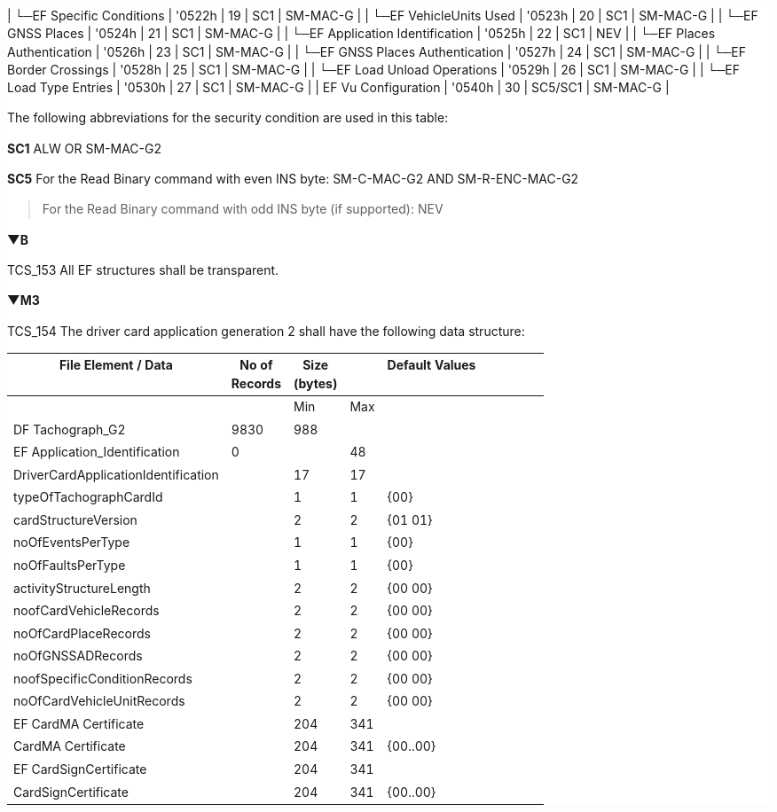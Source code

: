 | └─EF Specific Conditions        | '0522h  | 19   | SC1                           | SM-MAC-G |
| └─EF VehicleUnits Used          | '0523h  | 20   | SC1                           | SM-MAC-G |
| └─EF GNSS Places                | '0524h  | 21   | SC1                           | SM-MAC-G |
| └─EF Application Identification | '0525h  | 22   | SC1                           | NEV      |
| └─EF Places Authentication      | '0526h  | 23   | SC1                           | SM-MAC-G |
| └─EF GNSS Places Authentication | '0527h  | 24   | SC1                           | SM-MAC-G |
| └─EF Border Crossings           | '0528h  | 25   | SC1                           | SM-MAC-G |
| └─EF Load Unload Operations     | '0529h  | 26   | SC1                           | SM-MAC-G |
| └─EF Load Type Entries          | '0530h  | 27   | SC1                           | SM-MAC-G |
| EF Vu Configuration             | '0540h  | 30   | SC5/SC1                       | SM-MAC-G |

The following abbreviations for the security condition are used in this table:

**SC1** ALW OR SM-MAC-G2

**SC5** For the Read Binary command with even INS byte: SM-C-MAC-G2 AND SM-R-ENC-MAC-G2

> For the Read Binary command with odd INS byte (if supported): NEV

**▼B**

TCS\_153 All EF structures shall be transparent.

**▼M3**

TCS\_154 The driver card application generation 2 shall have the following data structure:

| File Element / Data                 | No of<br>Records | Size<br>(bytes) |      | Default Values |   |   |   |          |          |
|-------------------------------------|------------------|-----------------|------|----------------|---|---|---|----------|----------|
|                                     |                  | Min             | Max  |                |   |   |   |          |          |
| DF Tachograph_G2                    | 9830             | 988             |      |                |   |   |   |          |          |
| EF Application_Identification       | 0                |                 | 48   |                |   |   |   |          |          |
| DriverCardApplicationIdentification |                  | 17              | 17   |                |   |   |   |          |          |
| typeOfTachographCardId              |                  | 1               | 1    | {00}           |   |   |   |          |          |
| cardStructureVersion                |                  | 2               | 2    | {01 01}        |   |   |   |          |          |
| noOfEventsPerType                   |                  | 1               | 1    | {00}           |   |   |   |          |          |
| noOfFaultsPerType                   |                  | 1               | 1    | {00}           |   |   |   |          |          |
| activityStructureLength             |                  | 2               | 2    | {00 00}        |   |   |   |          |          |
| noofCardVehicleRecords              |                  | 2               | 2    | {00 00}        |   |   |   |          |          |
| noOfCardPlaceRecords                |                  | 2               | 2    | {00 00}        |   |   |   |          |          |
| noOfGNSSADRecords                   |                  | 2               | 2    | {00 00}        |   |   |   |          |          |
| noofSpecificConditionRecords        |                  | 2               | 2    | {00 00}        |   |   |   |          |          |
| noOfCardVehicleUnitRecords          |                  | 2               | 2    | {00 00}        |   |   |   |          |          |
| EF CardMA Certificate               |                  | 204             | 341  |                |   |   |   |          |          |
| CardMA Certificate                  |                  | 204             | 341  | {00..00}       |   |   |   |          |          |
| EF CardSignCertificate              |                  | 204             | 341  |                |   |   |   |          |          |
| CardSignCertificate                 |                  | 204             | 341  | {00..00}       |   |   |   |          |          |